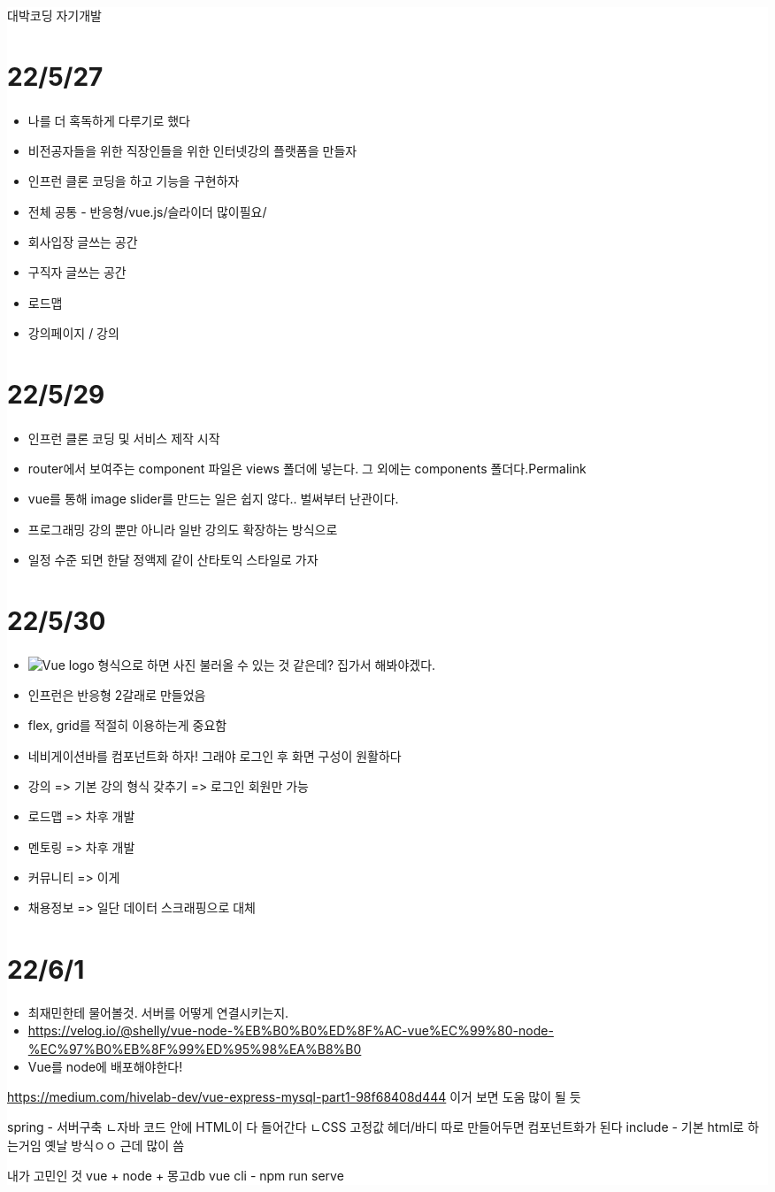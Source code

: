 대박코딩
자기개발

# 22/5/27
- 나를 더 혹독하게 다루기로 했다
- 비전공자들을 위한 직장인들을 위한 인터넷강의 플랫폼을 만들자
- 인프런 클론 코딩을 하고 기능을 구현하자

- 전체 공통 - 반응형/vue.js/슬라이더 많이필요/
- 회사입장 글쓰는 공간
- 구직자 글쓰는 공간
- 로드맵
- 강의페이지 / 강의 

# 22/5/29
- 인프런 클론 코딩 및 서비스 제작 시작

- router에서 보여주는 component 파일은 views 폴더에 넣는다. 그 외에는 components 폴더다.Permalink

- vue를 통해 image slider를 만드는 일은 쉽지 않다.. 벌써부터 난관이다.

- 프로그래밍 강의 뿐만 아니라 일반 강의도 확장하는 방식으로
- 일정 수준 되면 한달 정액제 같이 산타토익 스타일로 가자

# 22/5/30
- <img alt="Vue logo" src="./assets/logo.png" /> 형식으로 하면 사진 불러올 수 있는 것 같은데? 집가서 해봐야겠다.
- 인프런은 반응형 2갈래로 만들었음
- flex, grid를 적절히 이용하는게 중요함
- 네비게이션바를 컴포넌트화 하자! 그래야 로그인 후 화면 구성이 원활하다

- 강의 => 기본 강의 형식 갖추기 => 로그인 회원만 가능
- 로드맵 => 차후 개발
- 멘토링 => 차후 개발
- 커뮤니티 => 이게 
- 채용정보 => 일단 데이터 스크래핑으로 대체

# 22/6/1
- 최재민한테 물어볼것. 서버를 어떻게 연결시키는지.
- https://velog.io/@shelly/vue-node-%EB%B0%B0%ED%8F%AC-vue%EC%99%80-node-%EC%97%B0%EB%8F%99%ED%95%98%EA%B8%B0
- Vue를 node에 배포해야한다!


https://medium.com/hivelab-dev/vue-express-mysql-part1-98f68408d444 이거 보면 도움 많이 될 듯

spring - 서버구축
ㄴ자바 코드 안에 HTML이 다 들어간다
ㄴCSS 고정값 헤더/바디 따로 만들어두면 컴포넌트화가 된다 include - 기본 html로 하는거임 옛날 방식ㅇㅇ 근데 많이 씀

내가 고민인 것
vue + node + 몽고db
vue cli - npm run serve

